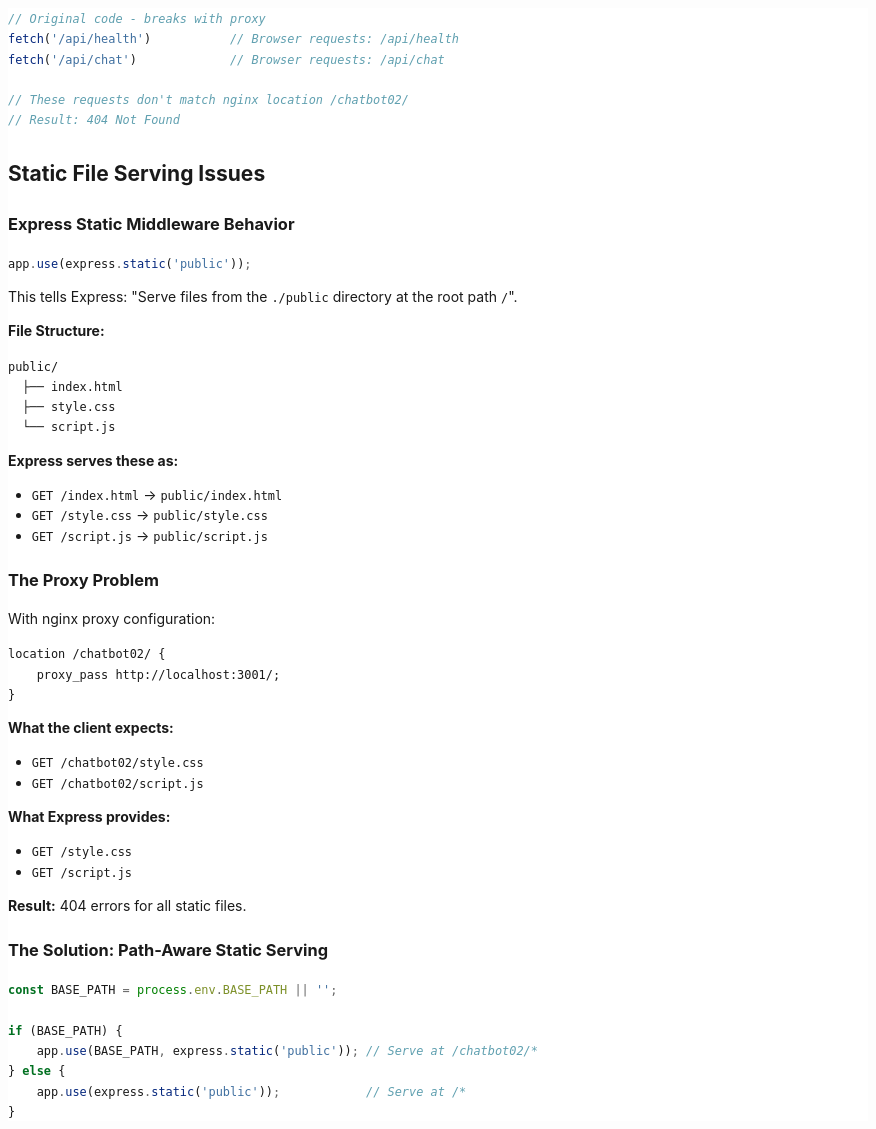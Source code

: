 ```javascript
// Original code - breaks with proxy
fetch('/api/health')           // Browser requests: /api/health
fetch('/api/chat')             // Browser requests: /api/chat

// These requests don't match nginx location /chatbot02/
// Result: 404 Not Found
```

## Static File Serving Issues

### Express Static Middleware Behavior

```javascript
app.use(express.static('public'));
```

This tells Express: "Serve files from the `./public` directory at the root path `/`".

**File Structure:**
```
public/
  ├── index.html
  ├── style.css
  └── script.js
```

**Express serves these as:**
- `GET /index.html` → `public/index.html`
- `GET /style.css` → `public/style.css`  
- `GET /script.js` → `public/script.js`

### The Proxy Problem

With nginx proxy configuration:

```nginx
location /chatbot02/ {
    proxy_pass http://localhost:3001/;
}
```

**What the client expects:**
- `GET /chatbot02/style.css`
- `GET /chatbot02/script.js`

**What Express provides:**
- `GET /style.css`
- `GET /script.js`

**Result:** 404 errors for all static files.

### The Solution: Path-Aware Static Serving

```javascript
const BASE_PATH = process.env.BASE_PATH || '';

if (BASE_PATH) {
    app.use(BASE_PATH, express.static('public')); // Serve at /chatbot02/*
} else {
    app.use(express.static('public'));            // Serve at /*
}
```
